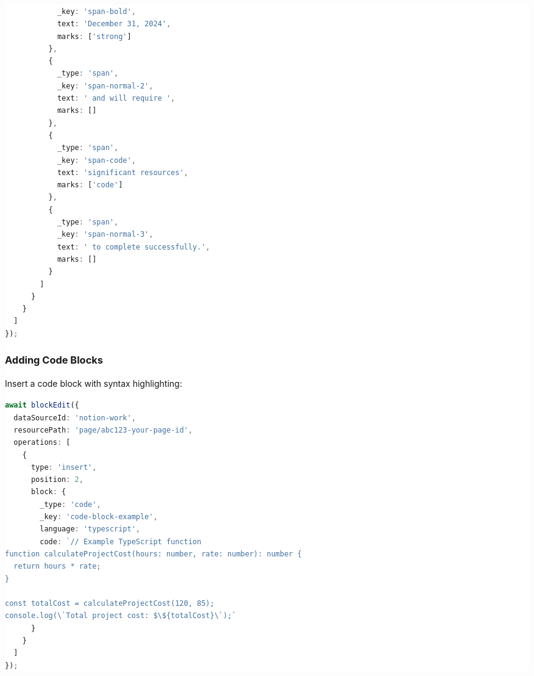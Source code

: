 ```typescript
            _key: 'span-bold',
            text: 'December 31, 2024',
            marks: ['strong']
          },
          {
            _type: 'span',
            _key: 'span-normal-2',
            text: ' and will require ',
            marks: []
          },
          {
            _type: 'span',
            _key: 'span-code',
            text: 'significant resources',
            marks: ['code']
          },
          {
            _type: 'span',
            _key: 'span-normal-3',
            text: ' to complete successfully.',
            marks: []
          }
        ]
      }
    }
  ]
});
```

### Adding Code Blocks

Insert a code block with syntax highlighting:

```typescript
await blockEdit({
  dataSourceId: 'notion-work',
  resourcePath: 'page/abc123-your-page-id',
  operations: [
    {
      type: 'insert',
      position: 2,
      block: {
        _type: 'code',
        _key: 'code-block-example',
        language: 'typescript',
        code: `// Example TypeScript function
function calculateProjectCost(hours: number, rate: number): number {
  return hours * rate;
}

const totalCost = calculateProjectCost(120, 85);
console.log(\`Total project cost: $\${totalCost}\`);`
      }
    }
  ]
});
```
